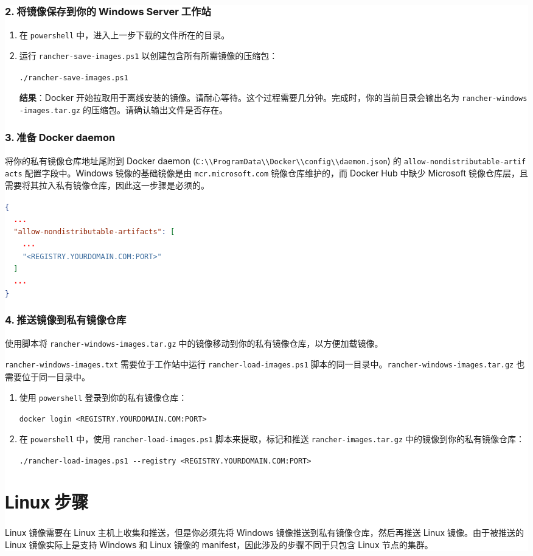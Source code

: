 <a name="windows-2"></a>

### 2. 将镜像保存到你的 Windows Server 工作站

1. 在 `powershell` 中，进入上一步下载的文件所在的目录。

1. 运行 `rancher-save-images.ps1` 以创建包含所有所需镜像的压缩包：
   ```plain
   ./rancher-save-images.ps1
   ```

   **结果**：Docker 开始拉取用于离线安装的镜像。请耐心等待。这个过程需要几分钟。完成时，你的当前目录会输出名为 `rancher-windows-images.tar.gz` 的压缩包。请确认输出文件是否存在。

<a name="windows-3"></a>

### 3. 准备 Docker daemon

将你的私有镜像仓库地址尾附到 Docker daemon (`C:\\ProgramData\\Docker\\config\\daemon.json`) 的 `allow-nondistributable-artifacts` 配置字段中。Windows 镜像的基础镜像是由 `mcr.microsoft.com` 镜像仓库维护的，而 Docker Hub 中缺少 Microsoft 镜像仓库层，且需要将其拉入私有镜像仓库，因此这一步骤是必须的。

```json
{
  ...
  "allow-nondistributable-artifacts": [
    ...
    "<REGISTRY.YOURDOMAIN.COM:PORT>"
  ]
  ...
}
```

<a name="windows-4"></a>

### 4. 推送镜像到私有镜像仓库

使用脚本将 `rancher-windows-images.tar.gz` 中的镜像移动到你的私有镜像仓库，以方便加载镜像。

`rancher-windows-images.txt` 需要位于工作站中运行 `rancher-load-images.ps1` 脚本的同一目录中。`rancher-windows-images.tar.gz` 也需要位于同一目录中。

1. 使用 `powershell` 登录到你的私有镜像仓库：
   ```plain
   docker login <REGISTRY.YOURDOMAIN.COM:PORT>
   ```

1. 在 `powershell` 中，使用 `rancher-load-images.ps1` 脚本来提取，标记和推送 `rancher-images.tar.gz` 中的镜像到你的私有镜像仓库：
   ```plain
   ./rancher-load-images.ps1 --registry <REGISTRY.YOURDOMAIN.COM:PORT>
   ```

# Linux 步骤

Linux 镜像需要在 Linux 主机上收集和推送，但是你必须先将 Windows 镜像推送到私有镜像仓库，然后再推送 Linux 镜像。由于被推送的 Linux 镜像实际上是支持 Windows 和 Linux 镜像的 manifest，因此涉及的步骤不同于只包含 Linux 节点的集群。
